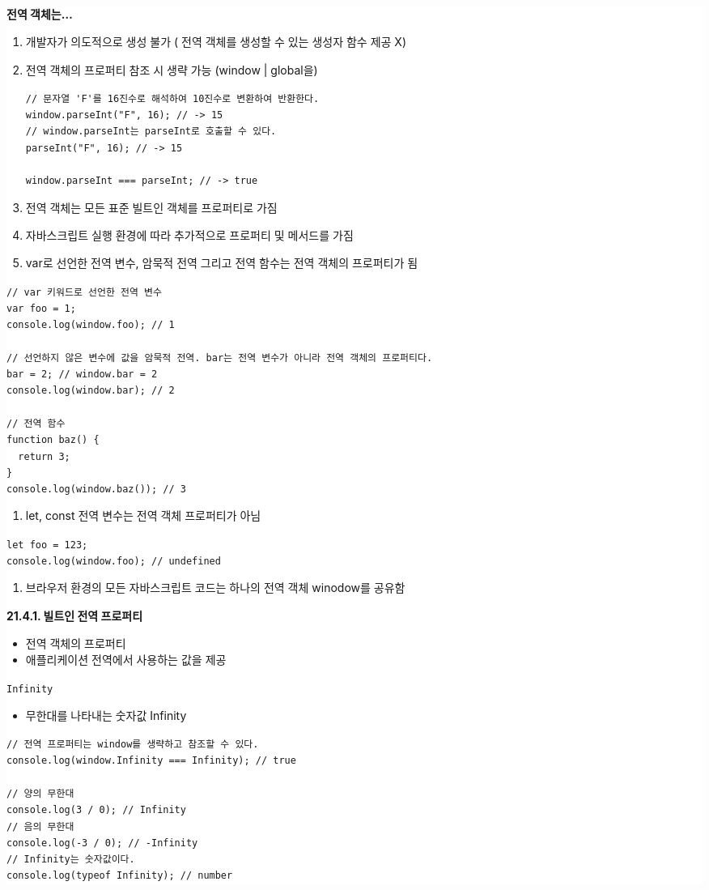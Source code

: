 **전역 객체는…**

1. 개발자가 의도적으로 생성 불가
   ( 전역 객체를 생성할 수 있는 생성자 함수 제공 X)
2. 전역 객체의 프로퍼티 참조 시 생략 가능 (window | global을)

   ```tsx
   // 문자열 'F'를 16진수로 해석하여 10진수로 변환하여 반환한다.
   window.parseInt("F", 16); // -> 15
   // window.parseInt는 parseInt로 호출할 수 있다.
   parseInt("F", 16); // -> 15

   window.parseInt === parseInt; // -> true
   ```

3. 전역 객체는 모든 표준 빌트인 객체를 프로퍼티로 가짐
4. 자바스크립트 실행 환경에 따라 추가적으로 프로퍼티 및 메서드를 가짐
5. var로 선언한 전역 변수, 암묵적 전역 그리고 전역 함수는 전역 객체의 프로퍼티가 됨

```tsx
// var 키워드로 선언한 전역 변수
var foo = 1;
console.log(window.foo); // 1

// 선언하지 않은 변수에 값을 암묵적 전역. bar는 전역 변수가 아니라 전역 객체의 프로퍼티다.
bar = 2; // window.bar = 2
console.log(window.bar); // 2

// 전역 함수
function baz() {
  return 3;
}
console.log(window.baz()); // 3
```

1. let, const 전역 변수는 전역 객체 프로퍼티가 아님

```tsx
let foo = 123;
console.log(window.foo); // undefined
```

1. 브라우저 환경의 모든 자바스크립트 코드는 하나의 전역 객체 winodow를 공유함

**21.4.1. 빌트인 전역 프로퍼티**

- 전역 객체의 프로퍼티
- 애플리케이션 전역에서 사용하는 값을 제공

`Infinity`

- 무한대를 나타내는 숫자값 Infinity

```tsx
// 전역 프로퍼티는 window를 생략하고 참조할 수 있다.
console.log(window.Infinity === Infinity); // true

// 양의 무한대
console.log(3 / 0); // Infinity
// 음의 무한대
console.log(-3 / 0); // -Infinity
// Infinity는 숫자값이다.
console.log(typeof Infinity); // number
```
